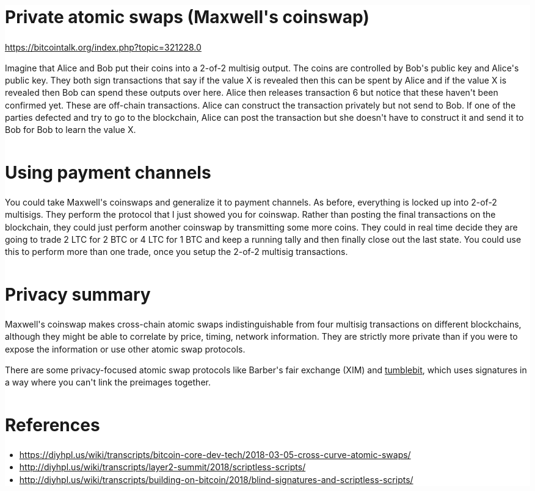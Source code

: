 # Private atomic swaps (Maxwell's coinswap)

<https://bitcointalk.org/index.php?topic=321228.0>

Imagine that Alice and Bob put their coins into a 2-of-2 multisig output. The coins are controlled by Bob's public key and Alice's public key. They both sign transactions that say if the value X is revealed then this can be spent by Alice and if the value X is revealed then Bob can spend these outputs over here. Alice then releases transaction 6 but notice that these haven't been confirmed yet. These are off-chain transactions. Alice can construct the transaction privately but not send to Bob. If one of the parties defected and try to go to the blockchain, Alice can post the transaction but she doesn't have to construct it and send it to Bob for Bob to learn the value X.

# Using payment channels

You could take Maxwell's coinswaps and generalize it to payment channels. As before, everything is locked up into 2-of-2 multisigs. They perform the protocol that I just showed you for coinswap. Rather than posting the final transactions on the blockchain, they could just perform another coinswap by transmitting some more coins. They could in real time decide they are going to trade 2 LTC for 2 BTC or 4 LTC for 1 BTC and keep a running tally and then finally close out the last state. You could use this to perform more than one trade, once you setup the 2-of-2 multisig transactions.

# Privacy summary

Maxwell's coinswap makes cross-chain atomic swaps indistinguishable from four multisig transactions on different blockchains, although they might be able to correlate by price, timing, network information. They are strictly more private than if you were to expose the information or use other atomic swap protocols.

There are some privacy-focused atomic swap protocols like Barber's fair exchange (XIM) and [tumblebit](https://diyhpl.us/wiki/transcripts/scalingbitcoin/milan/tumblebit/), which uses signatures in a way where you can't link the preimages together.

# References

* <https://diyhpl.us/wiki/transcripts/bitcoin-core-dev-tech/2018-03-05-cross-curve-atomic-swaps/>
* <http://diyhpl.us/wiki/transcripts/layer2-summit/2018/scriptless-scripts/>
* <http://diyhpl.us/wiki/transcripts/building-on-bitcoin/2018/blind-signatures-and-scriptless-scripts/>
